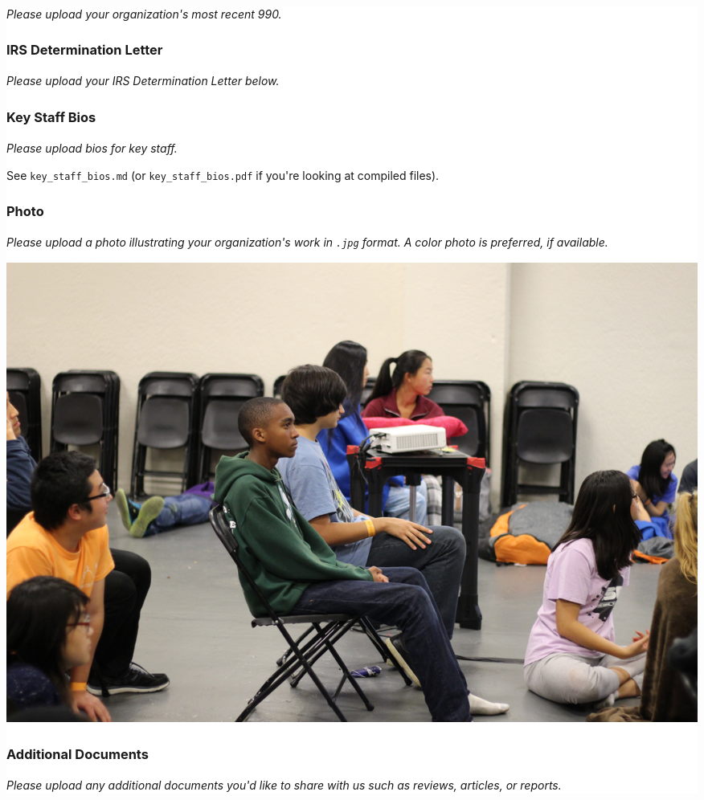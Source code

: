 _Please upload your organization's most recent 990._

### IRS Determination Letter

_Please upload your IRS Determination Letter below._

### Key Staff Bios

_Please upload bios for key staff._

See `key_staff_bios.md` (or `key_staff_bios.pdf` if you're looking at compiled
files).

### Photo

_Please upload a photo illustrating your organization's work in `.jpg` format. A
color photo is preferred, if available._

![HS Hackers Meetup at HackingEDU](img/hackingedu_hs_hackers_meetup.jpg)

### Additional Documents

_Please upload any additional documents you'd like to share with us such as
reviews, articles, or reports._
